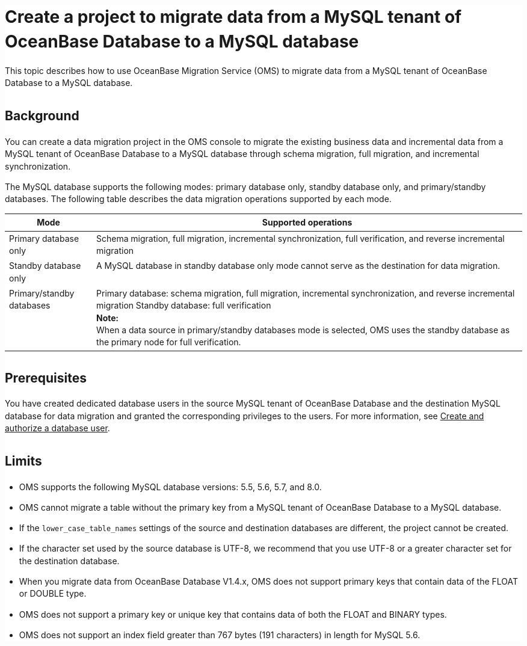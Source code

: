 # Create a project to migrate data from a MySQL tenant of OceanBase Database to a MySQL database

This topic describes how to use OceanBase Migration Service (OMS) to migrate data from a MySQL tenant of OceanBase Database to a MySQL database.

## Background

You can create a data migration project in the OMS console to migrate the existing business data and incremental data from a MySQL tenant of OceanBase Database to a MySQL database through schema migration, full migration, and incremental synchronization.

The MySQL database supports the following modes: primary database only, standby database only, and primary/standby databases. The following table describes the data migration operations supported by each mode.

|           Mode            |                                                                                                                                                                    Supported operations                                                                                                                                                                     |
|---------------------------|-------------------------------------------------------------------------------------------------------------------------------------------------------------------------------------------------------------------------------------------------------------------------------------------------------------------------------------------------------------|
| Primary database only     | Schema migration, full migration, incremental synchronization, full verification, and reverse incremental migration                                                                                                                                                                                                                                         |
| Standby database only     | A MySQL database in standby database only mode cannot serve as the destination for data migration.                                                                                                                                                                                                                                                          |
| Primary/standby databases | Primary database: schema migration, full migration, incremental synchronization, and reverse incremental migration Standby database: full verification <br>**Note:**<br>  When a data source in primary/standby databases mode is selected, OMS uses the standby database as the primary node for full verification. |

## Prerequisites

You have created dedicated database users in the source MySQL tenant of OceanBase Database and the destination MySQL database for data migration and granted the corresponding privileges to the users. For more information, see [Create and authorize a database user](../../3.users-and-privileges/1.create-a-database-user.md).

## Limits

* OMS supports the following MySQL database versions: 5.5, 5.6, 5.7, and 8.0.

* OMS cannot migrate a table without the primary key from a MySQL tenant of OceanBase Database to a MySQL database.

* If the `lower_case_table_names` settings of the source and destination databases are different, the project cannot be created.

* If the character set used by the source database is UTF-8, we recommend that you use UTF-8 or a greater character set for the destination database.

* When you migrate data from OceanBase Database V1.4.x, OMS does not support primary keys that contain data of the FLOAT or DOUBLE type.

* OMS does not support a primary key or unique key that contains data of both the FLOAT and BINARY types.

* OMS does not support an index field greater than 767 bytes (191 characters) in length for MySQL 5.6.
